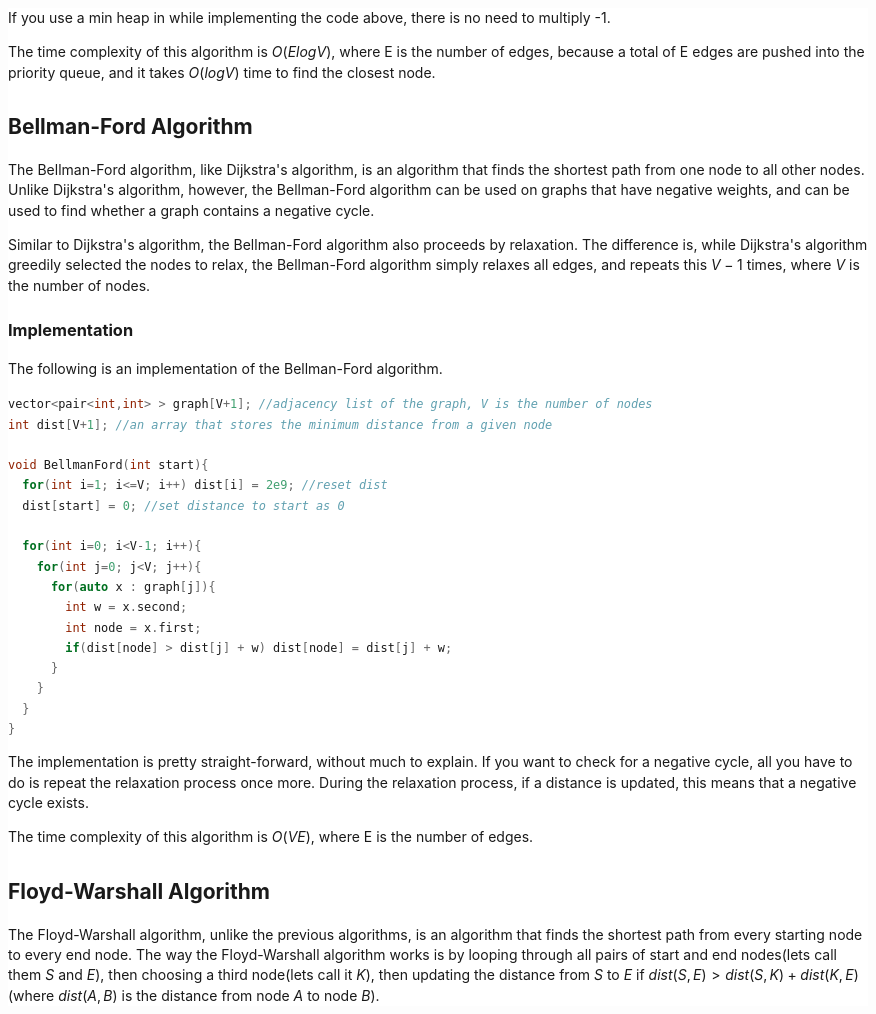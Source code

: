 If you use a min heap in while implementing the code above, there is no need to multiply -1.

The time complexity of this algorithm is $O(ElogV)$, where E is the number of edges, because a total of E edges are pushed into the priority queue, 
and it takes $O(logV)$ time to find the closest node.

## Bellman-Ford Algorithm

The Bellman-Ford algorithm, like Dijkstra's algorithm, is an algorithm that finds the shortest path from one node to all other nodes. Unlike Dijkstra's algorithm, 
however, the Bellman-Ford algorithm can be used on graphs that have negative weights, and can be used to find whether a graph contains a negative cycle.

Similar to Dijkstra's algorithm, the Bellman-Ford algorithm also proceeds by relaxation. The difference is, while Dijkstra's algorithm greedily selected the nodes to 
relax, the Bellman-Ford algorithm simply relaxes all edges, and repeats this $V-1$ times, where $V$ is the number of nodes.

### Implementation

The following is an implementation of the Bellman-Ford algorithm.

```cpp
vector<pair<int,int> > graph[V+1]; //adjacency list of the graph, V is the number of nodes
int dist[V+1]; //an array that stores the minimum distance from a given node

void BellmanFord(int start){
  for(int i=1; i<=V; i++) dist[i] = 2e9; //reset dist
  dist[start] = 0; //set distance to start as 0
  
  for(int i=0; i<V-1; i++){
    for(int j=0; j<V; j++){
      for(auto x : graph[j]){
        int w = x.second;
        int node = x.first;
        if(dist[node] > dist[j] + w) dist[node] = dist[j] + w;
      }
    }
  }
}
```

The implementation is pretty straight-forward, without much to explain. If you want to check for a negative cycle, all you have to do is repeat the relaxation process 
once more. During the relaxation process, if a distance is updated, this means that a negative cycle exists.

The time complexity of this algorithm is $O(VE)$, where E is the number of edges.

## Floyd-Warshall Algorithm

The Floyd-Warshall algorithm, unlike the previous algorithms, is an algorithm that finds the shortest path from every starting node to every end node. 
The way the Floyd-Warshall algorithm works is by looping through all pairs of start and end nodes(lets call them $S$ and $E$), then choosing a third node(lets call it $K$), then updating the distance from $S$ to $E$ if $dist(S,E) > dist(S,K) + dist(K,E)$(where $dist(A,B)$ is the distance from node $A$ to node $B$).
